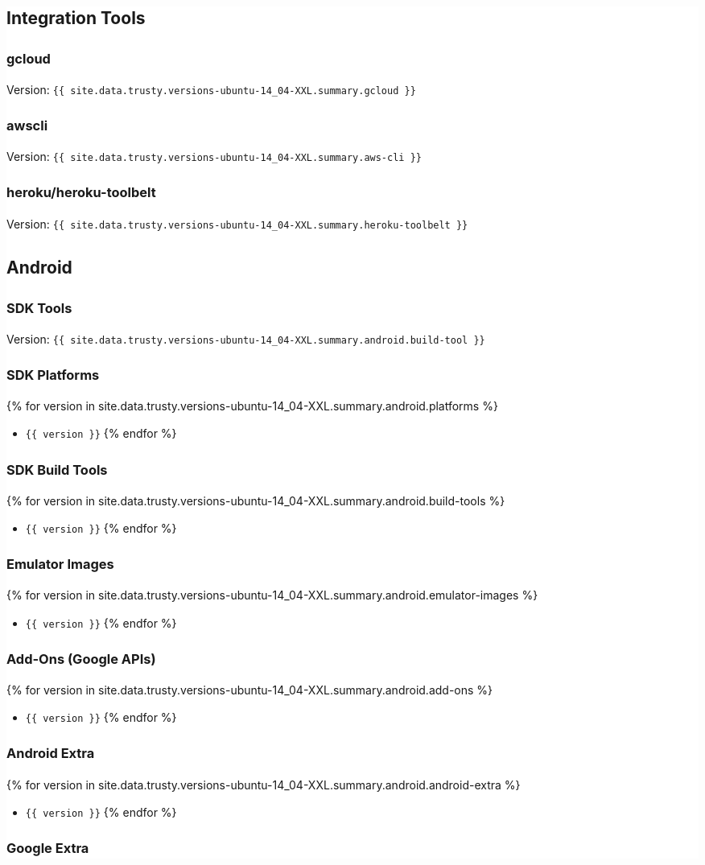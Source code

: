 ## Integration Tools

### gcloud

Version: `{{ site.data.trusty.versions-ubuntu-14_04-XXL.summary.gcloud }}`

### awscli

Version: `{{ site.data.trusty.versions-ubuntu-14_04-XXL.summary.aws-cli }}`

### heroku/heroku-toolbelt

Version: `{{ site.data.trusty.versions-ubuntu-14_04-XXL.summary.heroku-toolbelt }}`

## Android

### SDK Tools

Version: `{{ site.data.trusty.versions-ubuntu-14_04-XXL.summary.android.build-tool }}`

### SDK Platforms

{% for version in site.data.trusty.versions-ubuntu-14_04-XXL.summary.android.platforms %}
- `{{ version }}`
{% endfor %}

### SDK Build Tools

{% for version in site.data.trusty.versions-ubuntu-14_04-XXL.summary.android.build-tools %}
- `{{ version }}`
{% endfor %}

### Emulator Images

{% for version in site.data.trusty.versions-ubuntu-14_04-XXL.summary.android.emulator-images %}
- `{{ version }}`
{% endfor %}

### Add-Ons (Google APIs)

{% for version in site.data.trusty.versions-ubuntu-14_04-XXL.summary.android.add-ons %}
- `{{ version }}`
{% endfor %}

### Android Extra

{% for version in site.data.trusty.versions-ubuntu-14_04-XXL.summary.android.android-extra %}
- `{{ version }}`
{% endfor %}

### Google Extra
